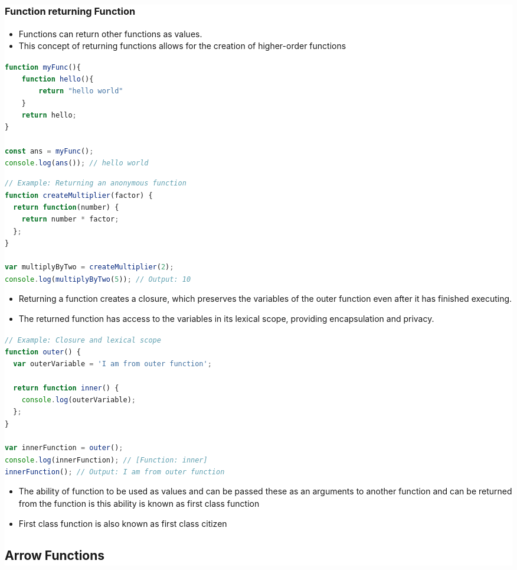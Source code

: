 ### Function returning Function

- Functions can return other functions as values.
- This concept of returning functions allows for the creation of higher-order functions

```JavaScript
function myFunc(){
    function hello(){
        return "hello world"
    }
    return hello;
}

const ans = myFunc();
console.log(ans()); // hello world
```

```JavaScript
// Example: Returning an anonymous function
function createMultiplier(factor) {
  return function(number) {
    return number * factor;
  };
}

var multiplyByTwo = createMultiplier(2);
console.log(multiplyByTwo(5)); // Output: 10
```

-   Returning a function creates a closure, which preserves the variables of the outer function even after it has finished executing.

-   The returned function has access to the variables in its lexical scope, providing encapsulation and privacy.

```JavaScript
// Example: Closure and lexical scope
function outer() {
  var outerVariable = 'I am from outer function';

  return function inner() {
    console.log(outerVariable);
  };
}

var innerFunction = outer();
console.log(innerFunction); // [Function: inner]
innerFunction(); // Output: I am from outer function
```

- The ability of function to be used as values and can be passed these as an arguments to another function and can be returned from the function is this ability is known as first class function

- First class function is also known as first class citizen

## Arrow Functions
